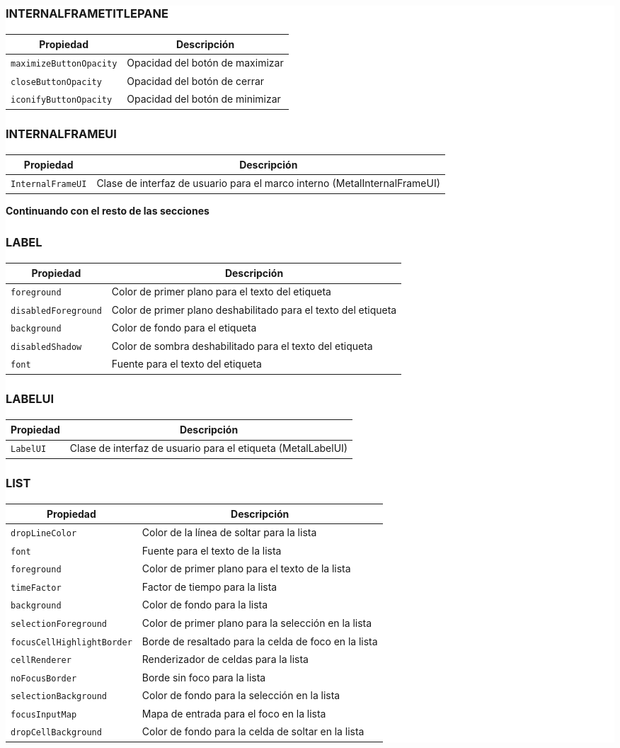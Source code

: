 ### **INTERNALFRAMETITLEPANE**
| **Propiedad** | **Descripción** |
| --- | --- |
| `maximizeButtonOpacity` | Opacidad del botón de maximizar |
| `closeButtonOpacity` | Opacidad del botón de cerrar |
| `iconifyButtonOpacity` | Opacidad del botón de minimizar |

### **INTERNALFRAMEUI**
| **Propiedad** | **Descripción** |
| --- | --- |
| `InternalFrameUI` | Clase de interfaz de usuario para el marco interno (MetalInternalFrameUI) |

**Continuando con el resto de las secciones**

### **LABEL**
| **Propiedad** | **Descripción** |
| --- | --- |
| `foreground` | Color de primer plano para el texto del etiqueta |
| `disabledForeground` | Color de primer plano deshabilitado para el texto del etiqueta |
| `background` | Color de fondo para el etiqueta |
| `disabledShadow` | Color de sombra deshabilitado para el texto del etiqueta |
| `font` | Fuente para el texto del etiqueta |

### **LABELUI**
| **Propiedad** | **Descripción** |
| --- | --- |
| `LabelUI` | Clase de interfaz de usuario para el etiqueta (MetalLabelUI) |

### **LIST**
| **Propiedad** | **Descripción** |
| --- | --- |
| `dropLineColor` | Color de la línea de soltar para la lista |
| `font` | Fuente para el texto de la lista |
| `foreground` | Color de primer plano para el texto de la lista |
| `timeFactor` | Factor de tiempo para la lista |
| `background` | Color de fondo para la lista |
| `selectionForeground` | Color de primer plano para la selección en la lista |
| `focusCellHighlightBorder` | Borde de resaltado para la celda de foco en la lista |
| `cellRenderer` | Renderizador de celdas para la lista |
| `noFocusBorder` | Borde sin foco para la lista |
| `selectionBackground` | Color de fondo para la selección en la lista |
| `focusInputMap` | Mapa de entrada para el foco en la lista |
| `dropCellBackground` | Color de fondo para la celda de soltar en la lista |
